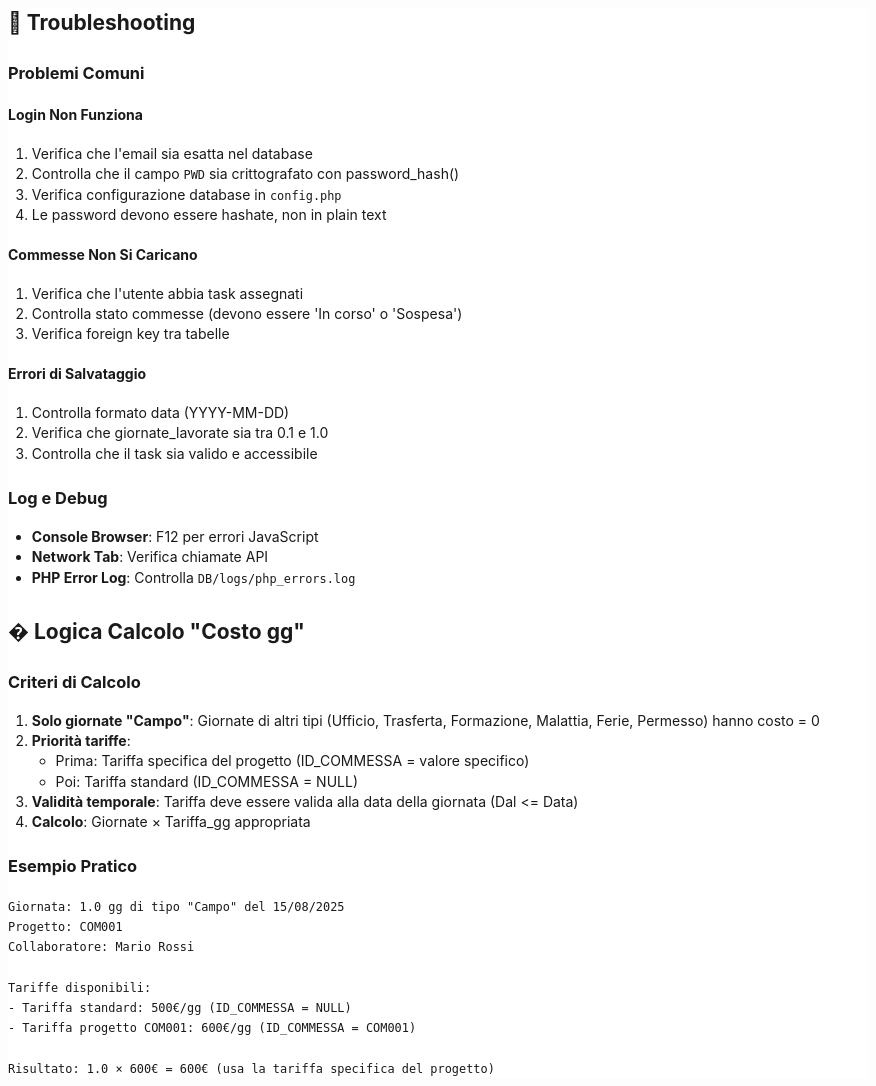 ## 🐛 Troubleshooting

### **Problemi Comuni**

#### **Login Non Funziona**
1. Verifica che l'email sia esatta nel database
2. Controlla che il campo `PWD` sia crittografato con password_hash()
3. Verifica configurazione database in `config.php`
4. Le password devono essere hashate, non in plain text

#### **Commesse Non Si Caricano**
1. Verifica che l'utente abbia task assegnati
2. Controlla stato commesse (devono essere 'In corso' o 'Sospesa')
3. Verifica foreign key tra tabelle

#### **Errori di Salvataggio**
1. Controlla formato data (YYYY-MM-DD)
2. Verifica che giornate_lavorate sia tra 0.1 e 1.0
3. Controlla che il task sia valido e accessibile

### **Log e Debug**
- **Console Browser**: F12 per errori JavaScript
- **Network Tab**: Verifica chiamate API
- **PHP Error Log**: Controlla `DB/logs/php_errors.log`

## � Logica Calcolo "Costo gg"

### **Criteri di Calcolo**
1. **Solo giornate "Campo"**: Giornate di altri tipi (Ufficio, Trasferta, Formazione, Malattia, Ferie, Permesso) hanno costo = 0
2. **Priorità tariffe**: 
   - Prima: Tariffa specifica del progetto (ID_COMMESSA = valore specifico)
   - Poi: Tariffa standard (ID_COMMESSA = NULL)
3. **Validità temporale**: Tariffa deve essere valida alla data della giornata (Dal <= Data)
4. **Calcolo**: Giornate × Tariffa_gg appropriata

### **Esempio Pratico**
```
Giornata: 1.0 gg di tipo "Campo" del 15/08/2025
Progetto: COM001
Collaboratore: Mario Rossi

Tariffe disponibili:
- Tariffa standard: 500€/gg (ID_COMMESSA = NULL)
- Tariffa progetto COM001: 600€/gg (ID_COMMESSA = COM001)

Risultato: 1.0 × 600€ = 600€ (usa la tariffa specifica del progetto)
```
